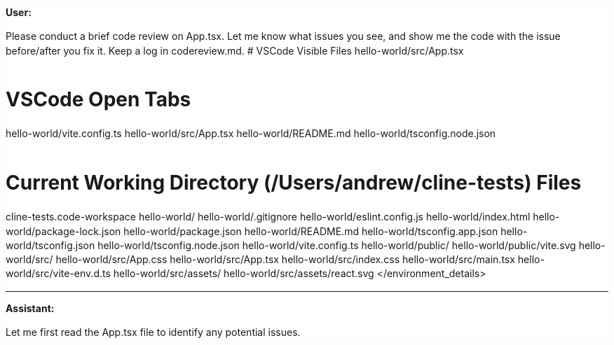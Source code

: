 **User:**

<task>
Please conduct a brief code review on App.tsx. Let me know what issues you see, and show me the code with the issue before/after you fix it. Keep a log in codereview.md.
</task>
<environment_details>
# VSCode Visible Files
hello-world/src/App.tsx

# VSCode Open Tabs
hello-world/vite.config.ts
hello-world/src/App.tsx
hello-world/README.md
hello-world/tsconfig.node.json

# Current Working Directory (/Users/andrew/cline-tests) Files
cline-tests.code-workspace
hello-world/
hello-world/.gitignore
hello-world/eslint.config.js
hello-world/index.html
hello-world/package-lock.json
hello-world/package.json
hello-world/README.md
hello-world/tsconfig.app.json
hello-world/tsconfig.json
hello-world/tsconfig.node.json
hello-world/vite.config.ts
hello-world/public/
hello-world/public/vite.svg
hello-world/src/
hello-world/src/App.css
hello-world/src/App.tsx
hello-world/src/index.css
hello-world/src/main.tsx
hello-world/src/vite-env.d.ts
hello-world/src/assets/
hello-world/src/assets/react.svg
</environment_details>

---

**Assistant:**

<thinking>
Let me first read the App.tsx file to identify any potential issues.
</thinking>
